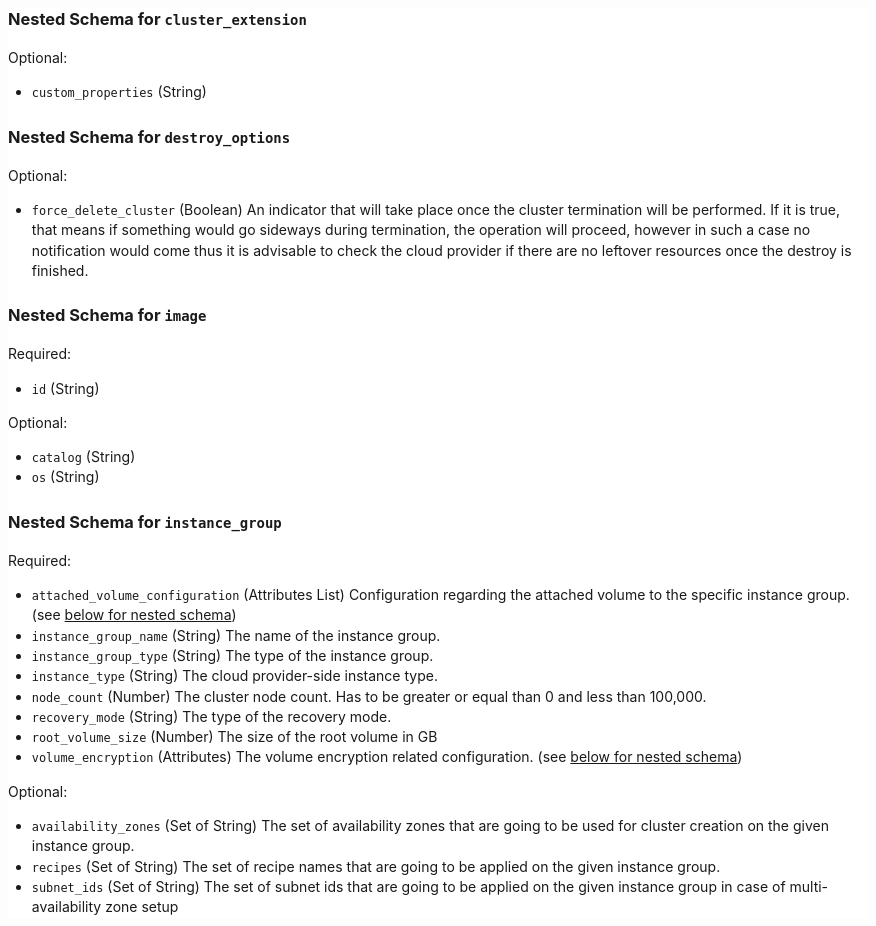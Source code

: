 <a id="nestedatt--cluster_extension"></a>
### Nested Schema for `cluster_extension`

Optional:

- `custom_properties` (String)


<a id="nestedatt--destroy_options"></a>
### Nested Schema for `destroy_options`

Optional:

- `force_delete_cluster` (Boolean) An indicator that will take place once the cluster termination will be performed. If it is true, that means if something would go sideways during termination, the operation will proceed, however in such a case no notification would come thus it is advisable to check the cloud provider if there are no leftover resources once the destroy is finished.


<a id="nestedatt--image"></a>
### Nested Schema for `image`

Required:

- `id` (String)

Optional:

- `catalog` (String)
- `os` (String)


<a id="nestedatt--instance_group"></a>
### Nested Schema for `instance_group`

Required:

- `attached_volume_configuration` (Attributes List) Configuration regarding the attached volume to the specific instance group. (see [below for nested schema](#nestedatt--instance_group--attached_volume_configuration))
- `instance_group_name` (String) The name of the instance group.
- `instance_group_type` (String) The type of the instance group.
- `instance_type` (String) The cloud provider-side instance type.
- `node_count` (Number) The cluster node count. Has to be greater or equal than 0 and less than 100,000.
- `recovery_mode` (String) The type of the recovery mode.
- `root_volume_size` (Number) The size of the root volume in GB
- `volume_encryption` (Attributes) The volume encryption related configuration. (see [below for nested schema](#nestedatt--instance_group--volume_encryption))

Optional:

- `availability_zones` (Set of String) The set of availability zones that are going to be used for cluster creation on the given instance group.
- `recipes` (Set of String) The set of recipe names that are going to be applied on the given instance group.
- `subnet_ids` (Set of String) The set of subnet ids that are going to be applied on the given instance group in case of multi-availability zone setup
